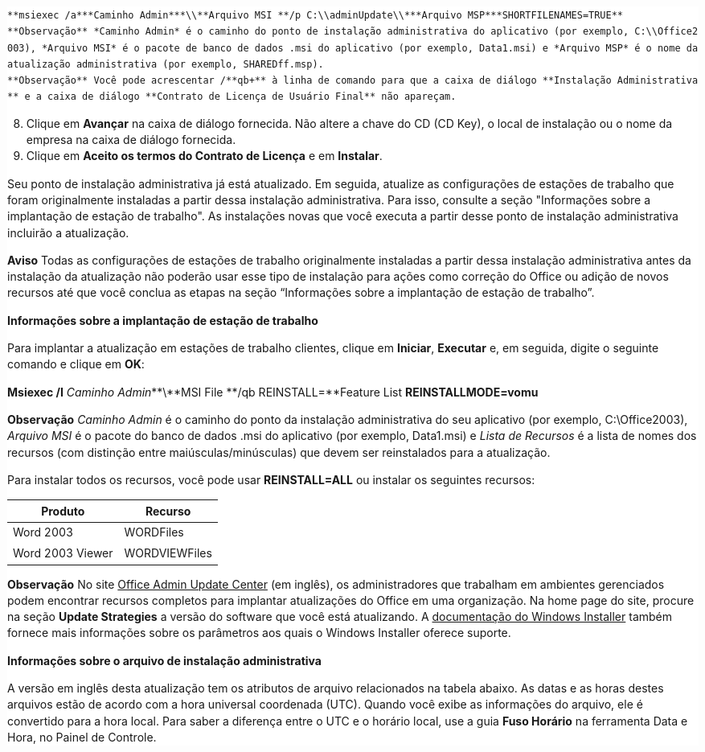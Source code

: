     **msiexec /a***Caminho Admin***\\**Arquivo MSI **/p C:\\adminUpdate\\***Arquivo MSP***SHORTFILENAMES=TRUE**
    **Observação** *Caminho Admin* é o caminho do ponto de instalação administrativa do aplicativo (por exemplo, C:\\Office2003), *Arquivo MSI* é o pacote de banco de dados .msi do aplicativo (por exemplo, Data1.msi) e *Arquivo MSP* é o nome da atualização administrativa (por exemplo, SHAREDff.msp).
    **Observação** Você pode acrescentar /**qb+** à linha de comando para que a caixa de diálogo **Instalação Administrativa** e a caixa de diálogo **Contrato de Licença de Usuário Final** não apareçam.
8.  Clique em **Avançar** na caixa de diálogo fornecida. Não altere a chave do CD (CD Key), o local de instalação ou o nome da empresa na caixa de diálogo fornecida.
9.  Clique em **Aceito os termos do Contrato de Licença** e em **Instalar**.

Seu ponto de instalação administrativa já está atualizado. Em seguida, atualize as configurações de estações de trabalho que foram originalmente instaladas a partir dessa instalação administrativa. Para isso, consulte a seção "Informações sobre a implantação de estação de trabalho". As instalações novas que você executa a partir desse ponto de instalação administrativa incluirão a atualização.

**Aviso** Todas as configurações de estações de trabalho originalmente instaladas a partir dessa instalação administrativa antes da instalação da atualização não poderão usar esse tipo de instalação para ações como correção do Office ou adição de novos recursos até que você conclua as etapas na seção “Informações sobre a implantação de estação de trabalho”.

**Informações sobre a implantação de estação de trabalho**

Para implantar a atualização em estações de trabalho clientes, clique em **Iniciar**, **Executar** e, em seguida, digite o seguinte comando e clique em **OK**:

**Msiexec /I** *Caminho Admin***\\**MSI File **/qb REINSTALL=**Feature List **REINSTALLMODE=vomu**

**Observação** *Caminho Admin* é o caminho do ponto da instalação administrativa do seu aplicativo (por exemplo, C:\\Office2003), *Arquivo MSI* é o pacote do banco de dados .msi do aplicativo (por exemplo, Data1.msi) e *Lista de Recursos* é a lista de nomes dos recursos (com distinção entre maiúsculas/minúsculas) que devem ser reinstalados para a atualização.

Para instalar todos os recursos, você pode usar **REINSTALL=ALL** ou instalar os seguintes recursos:

| Produto          | Recurso       |
|------------------|---------------|
| Word 2003        | WORDFiles     |
| Word 2003 Viewer | WORDVIEWFiles |

**Observação** No site [Office Admin Update Center](http://office.microsoft.com/en-us/fx011511561033.aspx) (em inglês), os administradores que trabalham em ambientes gerenciados podem encontrar recursos completos para implantar atualizações do Office em uma organização. Na home page do site, procure na seção **Update Strategies** a versão do software que você está atualizando. A [documentação do Windows Installer](http://go.microsoft.com/fwlink/?linkid=21685) também fornece mais informações sobre os parâmetros aos quais o Windows Installer oferece suporte.

**Informações sobre o arquivo de instalação administrativa**

A versão em inglês desta atualização tem os atributos de arquivo relacionados na tabela abaixo. As datas e as horas destes arquivos estão de acordo com a hora universal coordenada (UTC). Quando você exibe as informações do arquivo, ele é convertido para a hora local. Para saber a diferença entre o UTC e o horário local, use a guia **Fuso Horário** na ferramenta Data e Hora, no Painel de Controle.
